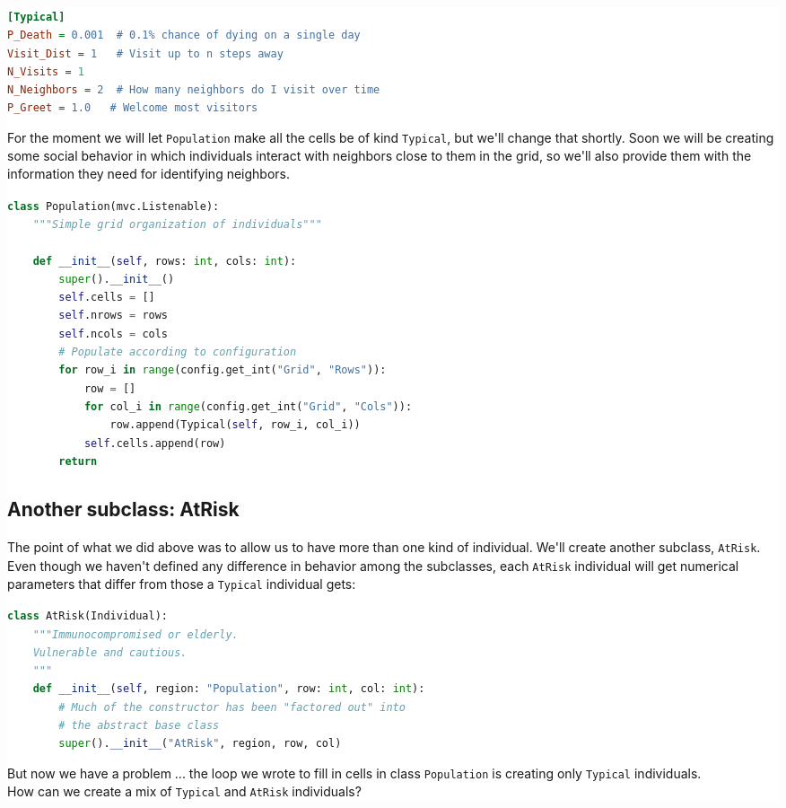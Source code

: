 ```ini
[Typical]
P_Death = 0.001  # 0.1% chance of dying on a single day
Visit_Dist = 1   # Visit up to n steps away
N_Visits = 1
N_Neighbors = 2  # How many neighbors do I visit over time
P_Greet = 1.0   # Welcome most visitors
```

For the moment we will let `Population` make all the cells be of 
kind `Typical`, but we'll change that shortly.  Soon we will be
creating some social behavior in which individuals interact with 
neighbors close to them in the grid, so we'll also provide them 
with the information they need for identifying neighbors.  

```python
class Population(mvc.Listenable):
    """Simple grid organization of individuals"""

    def __init__(self, rows: int, cols: int):
        super().__init__()
        self.cells = []
        self.nrows = rows
        self.ncols = cols
        # Populate according to configuration
        for row_i in range(config.get_int("Grid", "Rows")):
            row = []
            for col_i in range(config.get_int("Grid", "Cols")):
                row.append(Typical(self, row_i, col_i))
            self.cells.append(row)
        return
```

## Another subclass: AtRisk

The point of what we did above was to allow us to have more 
than one kind of individual.  We'll create another subclass, 
`AtRisk`.  Even though we haven't defined any difference in 
behavior among the subclasses, each `AtRisk` individual will 
get numerical parameters that differ from those a `Typical`
individual gets: 

```python
class AtRisk(Individual):
    """Immunocompromised or elderly.
    Vulnerable and cautious.
    """
    def __init__(self, region: "Population", row: int, col: int):
        # Much of the constructor has been "factored out" into
        # the abstract base class
        super().__init__("AtRisk", region, row, col)
```

But now we have a problem ... the loop we wrote to fill in cells 
in class `Population` is creating only `Typical` individuals.  
How can we create a mix of `Typical` and `AtRisk` individuals? 
